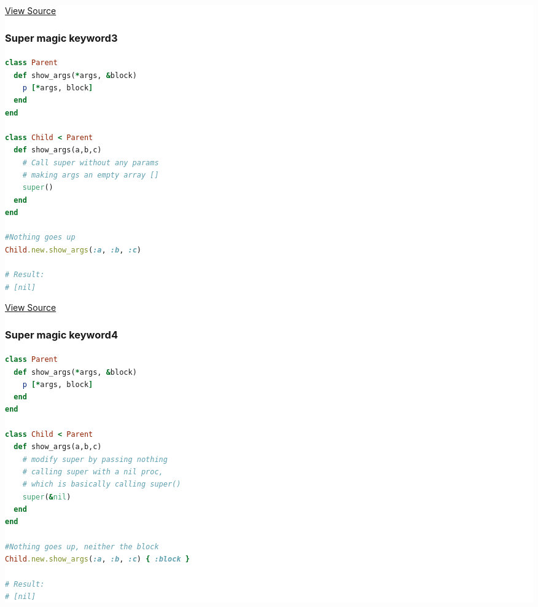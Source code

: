 ```ruby
```

[View Source](super_magic_keyword2.rb)

### Super magic keyword3

```ruby
class Parent
  def show_args(*args, &block)
    p [*args, block]
  end
end

class Child < Parent
  def show_args(a,b,c)
    # Call super without any params
    # making args an empty array []
    super()
  end
end

#Nothing goes up
Child.new.show_args(:a, :b, :c)

# Result:
# [nil]

```

[View Source](super_magic_keyword3.rb)

### Super magic keyword4

```ruby
class Parent
  def show_args(*args, &block)
    p [*args, block]
  end
end

class Child < Parent
  def show_args(a,b,c)
    # modify super by passing nothing
    # calling super with a nil proc,
    # which is basically calling super()
    super(&nil)
  end
end

#Nothing goes up, neither the block
Child.new.show_args(:a, :b, :c) { :block }

# Result:
# [nil]

```
